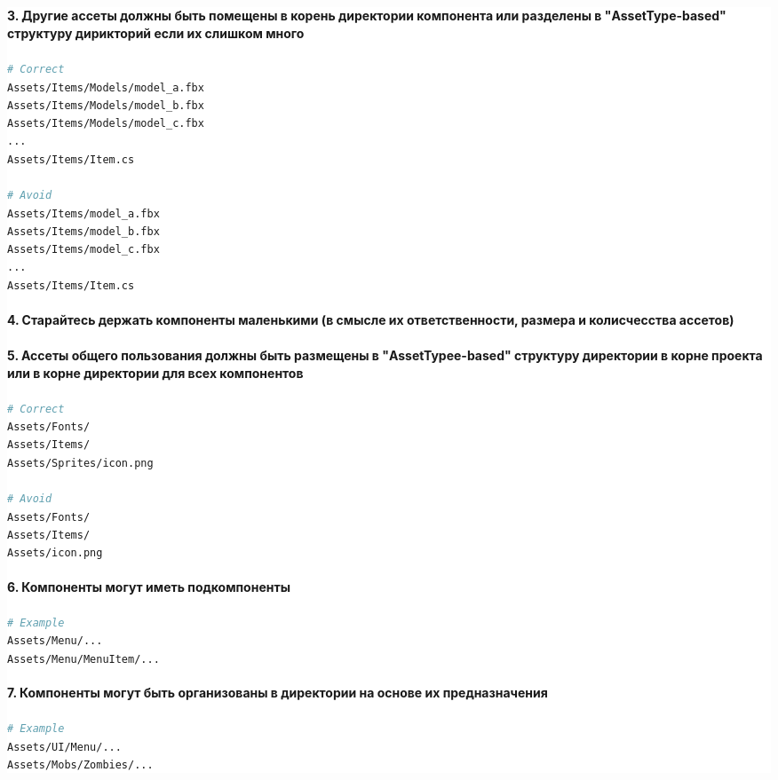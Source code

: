 #### 3. Другие ассеты должны быть помещены в корень директории компонента или разделены в "AssetType-based" структуру дирикторий если их слишком много

```bash
# Correct
Assets/Items/Models/model_a.fbx
Assets/Items/Models/model_b.fbx
Assets/Items/Models/model_c.fbx
...
Assets/Items/Item.cs

# Avoid
Assets/Items/model_a.fbx
Assets/Items/model_b.fbx
Assets/Items/model_c.fbx
...
Assets/Items/Item.cs
```

#### 4. Старайтесь держать компоненты маленькими (в смысле их ответственности, размера и колисчесства ассетов)

#### 5. Ассеты общего пользования должны быть размещены в "AssetTypee-based" структуру директории в корне проекта или в корне директории для всех компонентов

```bash
# Correct
Assets/Fonts/
Assets/Items/
Assets/Sprites/icon.png

# Avoid
Assets/Fonts/
Assets/Items/
Assets/icon.png
```

#### 6. Компоненты могут иметь подкомпоненты

```bash
# Example
Assets/Menu/...
Assets/Menu/MenuItem/...
```

#### 7. Компоненты могут быть организованы в директории на основе их предназначения

```bash
# Example
Assets/UI/Menu/...
Assets/Mobs/Zombies/...
```
